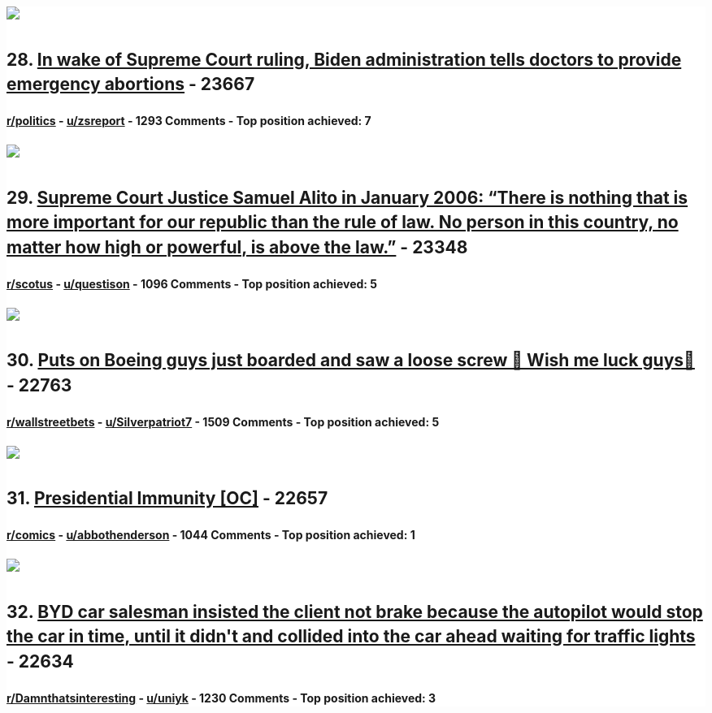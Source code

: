 <a href="https://i.redd.it/v3xmth1s21ad1.jpeg"><img src="https://a.thumbs.redditmedia.com/acQUrwf9L5JUOvkcwZLHtcxdxkwdOUWv5Uw3zZmGEE4.jpg"></img></a>

## 28. [In wake of Supreme Court ruling, Biden administration tells doctors to provide emergency abortions](http://reddit.com/r/politics/comments/1dtsmi2/in_wake_of_supreme_court_ruling_biden/) - 23667
#### [r/politics](http://reddit.com/r/politics) - [u/zsreport](http://reddit.com/u/zsreport) - 1293 Comments - Top position achieved: 7

<a href="https://apnews.com/article/abortion-emergency-room-law-biden-supreme-court-1564fa3f72268114e65f78848c47402b"><img src="https://a.thumbs.redditmedia.com/SsEpNbyr9-kliD69Ekrc4gITSkYCn0SYO-Ii-APOSj0.jpg"></img></a>

## 29. [Supreme Court Justice Samuel Alito in January 2006: “There is nothing that is more important for our republic than the rule of law. No person in this country, no matter how high or powerful, is above the law.”](http://reddit.com/r/scotus/comments/1dtlb3e/supreme_court_justice_samuel_alito_in_january/) - 23348
#### [r/scotus](http://reddit.com/r/scotus) - [u/questison](http://reddit.com/u/questison) - 1096 Comments - Top position achieved: 5

<a href="https://v.redd.it/w2253594t3ad1"><img src="https://external-preview.redd.it/cGgzODE3NjR0M2FkMV1Qs1F-292R-aYjjG2vTd2LOoNYkaQ0R7d0v0wYWHOF.png?width=140&amp;height=78&amp;crop=140:78,smart&amp;format=jpg&amp;v=enabled&amp;lthumb=true&amp;s=ebe9a1099185fc667280a43a767af1f6e4b107e8"></img></a>

## 30. [Puts on Boeing guys just boarded and saw a loose screw 🔩 Wish me luck guys😬](http://reddit.com/r/wallstreetbets/comments/1dtl0tg/puts_on_boeing_guys_just_boarded_and_saw_a_loose/) - 22763
#### [r/wallstreetbets](http://reddit.com/r/wallstreetbets) - [u/Silverpatriot7](http://reddit.com/u/Silverpatriot7) - 1509 Comments - Top position achieved: 5

<a href="https://v.redd.it/39im2n9oq3ad1"><img src="https://external-preview.redd.it/NGVwNjV6NW9xM2FkMfZbjfWJrwTSzWguKAbKnNyHJ7Z19gdvfUY_bSr6flEk.png?width=140&amp;height=140&amp;crop=140:140,smart&amp;format=jpg&amp;v=enabled&amp;lthumb=true&amp;s=0193043ffcbc62009762311198e9680a4f4a5aa5"></img></a>

## 31. [Presidential Immunity [OC]](http://reddit.com/r/comics/comments/1dtzq0t/presidential_immunity_oc/) - 22657
#### [r/comics](http://reddit.com/r/comics) - [u/abbothenderson](http://reddit.com/u/abbothenderson) - 1044 Comments - Top position achieved: 1

<a href="https://i.redd.it/xt6kr1v7v6ad1.jpeg"><img src="https://a.thumbs.redditmedia.com/6YZbiK_PP5EbEzVP0YtdoNNwgVrH9VLSZv4CyJ9spS0.jpg"></img></a>

## 32. [BYD car salesman insisted the client not brake because the autopilot would stop the car in time, until it didn't and collided into the car ahead waiting for traffic lights](http://reddit.com/r/Damnthatsinteresting/comments/1dtl1zj/byd_car_salesman_insisted_the_client_not_brake/) - 22634
#### [r/Damnthatsinteresting](http://reddit.com/r/Damnthatsinteresting) - [u/uniyk](http://reddit.com/u/uniyk) - 1230 Comments - Top position achieved: 3
